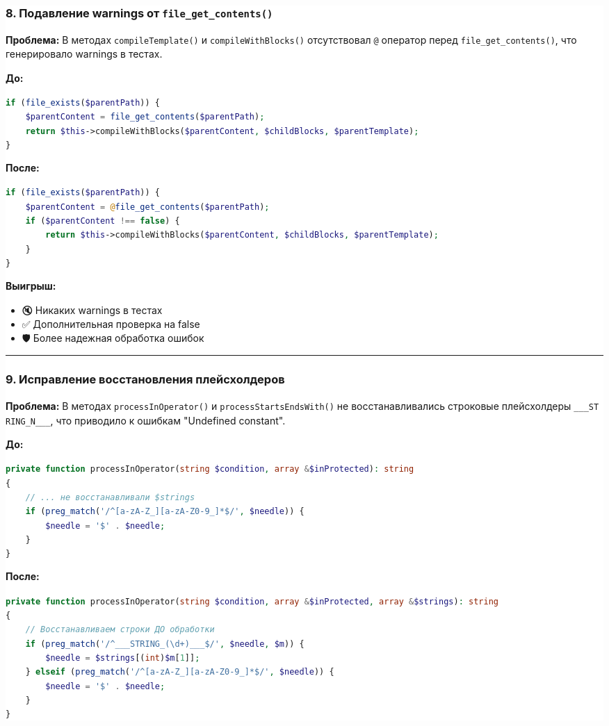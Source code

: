 
### 8. **Подавление warnings от `file_get_contents()`**

**Проблема:** В методах `compileTemplate()` и `compileWithBlocks()` отсутствовал `@` оператор перед `file_get_contents()`, что генерировало warnings в тестах.

**До:**
```php
if (file_exists($parentPath)) {
    $parentContent = file_get_contents($parentPath);
    return $this->compileWithBlocks($parentContent, $childBlocks, $parentTemplate);
}
```

**После:**
```php
if (file_exists($parentPath)) {
    $parentContent = @file_get_contents($parentPath);
    if ($parentContent !== false) {
        return $this->compileWithBlocks($parentContent, $childBlocks, $parentTemplate);
    }
}
```

**Выигрыш:**
- 🔇 Никаких warnings в тестах
- ✅ Дополнительная проверка на false
- 🛡️ Более надежная обработка ошибок

---

### 9. **Исправление восстановления плейсхолдеров**

**Проблема:** В методах `processInOperator()` и `processStartsEndsWith()` не восстанавливались строковые плейсхолдеры `___STRING_N___`, что приводило к ошибкам "Undefined constant".

**До:**
```php
private function processInOperator(string $condition, array &$inProtected): string
{
    // ... не восстанавливали $strings
    if (preg_match('/^[a-zA-Z_][a-zA-Z0-9_]*$/', $needle)) {
        $needle = '$' . $needle;
    }
}
```

**После:**
```php
private function processInOperator(string $condition, array &$inProtected, array &$strings): string
{
    // Восстанавливаем строки ДО обработки
    if (preg_match('/^___STRING_(\d+)___$/', $needle, $m)) {
        $needle = $strings[(int)$m[1]];
    } elseif (preg_match('/^[a-zA-Z_][a-zA-Z0-9_]*$/', $needle)) {
        $needle = '$' . $needle;
    }
}
```
